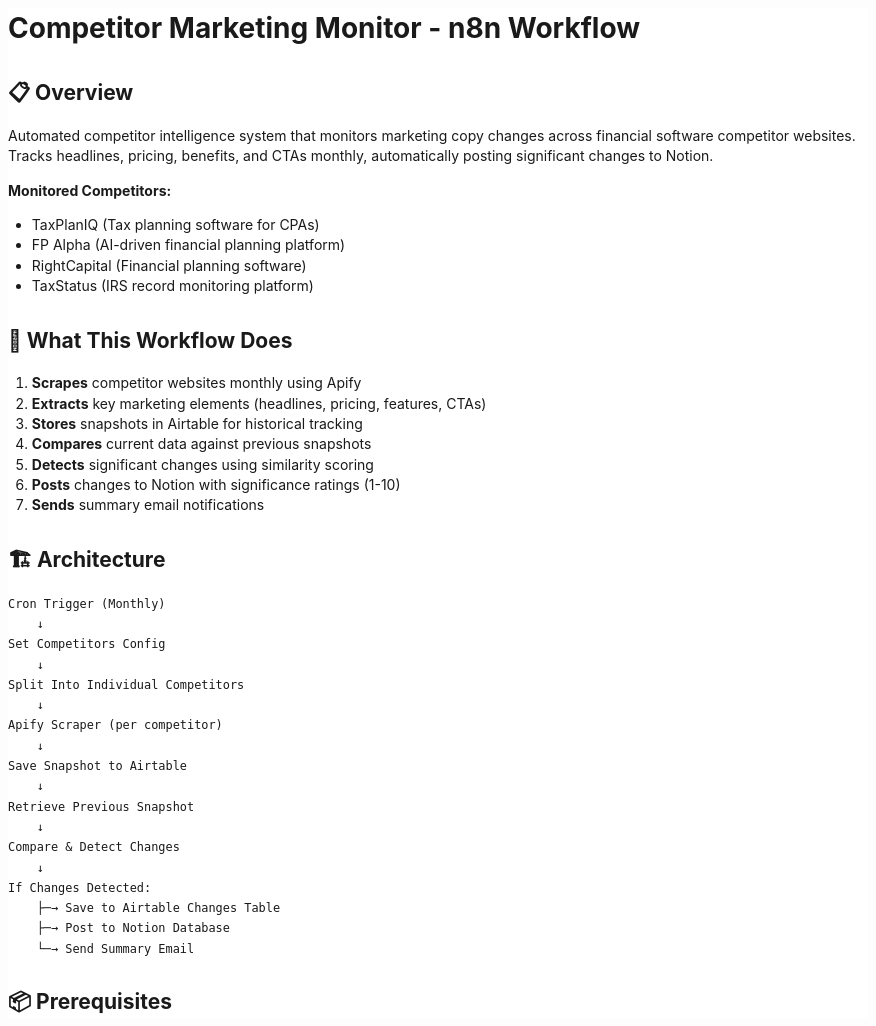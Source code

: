# Competitor Marketing Monitor - n8n Workflow

## 📋 Overview

Automated competitor intelligence system that monitors marketing copy changes across financial software competitor websites. Tracks headlines, pricing, benefits, and CTAs monthly, automatically posting significant changes to Notion.

**Monitored Competitors:**
- TaxPlanIQ (Tax planning software for CPAs)
- FP Alpha (AI-driven financial planning platform)
- RightCapital (Financial planning software)
- TaxStatus (IRS record monitoring platform)

## 🎯 What This Workflow Does

1. **Scrapes** competitor websites monthly using Apify
2. **Extracts** key marketing elements (headlines, pricing, features, CTAs)
3. **Stores** snapshots in Airtable for historical tracking
4. **Compares** current data against previous snapshots
5. **Detects** significant changes using similarity scoring
6. **Posts** changes to Notion with significance ratings (1-10)
7. **Sends** summary email notifications

## 🏗️ Architecture

```
Cron Trigger (Monthly)
    ↓
Set Competitors Config
    ↓
Split Into Individual Competitors
    ↓
Apify Scraper (per competitor)
    ↓
Save Snapshot to Airtable
    ↓
Retrieve Previous Snapshot
    ↓
Compare & Detect Changes
    ↓
If Changes Detected:
    ├─→ Save to Airtable Changes Table
    ├─→ Post to Notion Database
    └─→ Send Summary Email
```

## 📦 Prerequisites
